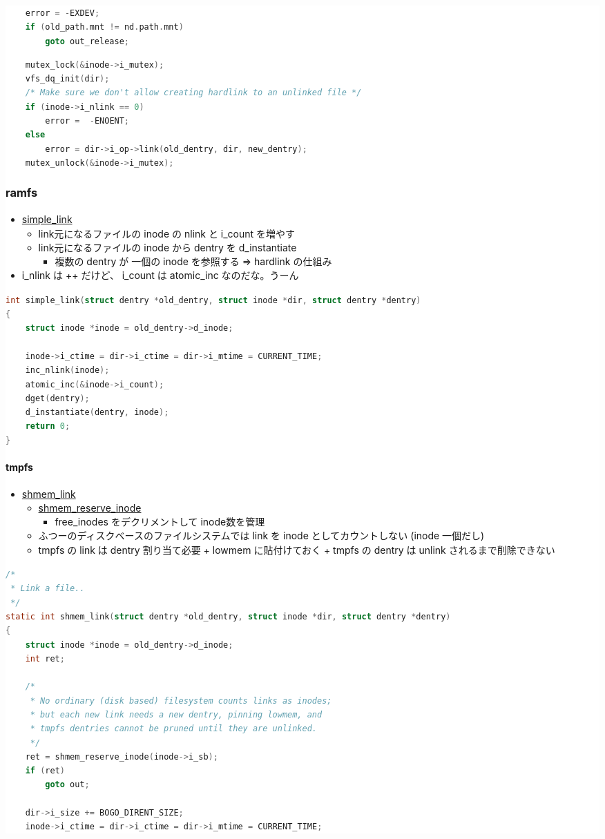 ``` c
	error = -EXDEV;
	if (old_path.mnt != nd.path.mnt)
		goto out_release;
```

```c
	mutex_lock(&inode->i_mutex);
	vfs_dq_init(dir);
	/* Make sure we don't allow creating hardlink to an unlinked file */
	if (inode->i_nlink == 0)
		error =  -ENOENT;
	else
		error = dir->i_op->link(old_dentry, dir, new_dentry);
	mutex_unlock(&inode->i_mutex);
```

### ramfs

 * [simple_link](http://lxr.free-electrons.com/source/fs/libfs.c?v=2.6.32#L255)
   * link元になるファイルの inode の nlink と i_count を増やす
   * link元になるファイルの inode から dentry を d_instantiate
     * 複数の dentry が 一個の inode を参照する => hardlink の仕組み
 * i_nlink は ++ だけど、 i_count は atomic_inc なのだな。うーん

```c
int simple_link(struct dentry *old_dentry, struct inode *dir, struct dentry *dentry)
{
	struct inode *inode = old_dentry->d_inode;

	inode->i_ctime = dir->i_ctime = dir->i_mtime = CURRENT_TIME;
	inc_nlink(inode);
	atomic_inc(&inode->i_count);
	dget(dentry);
	d_instantiate(dentry, inode);
	return 0;
}
```

#### tmpfs

 * [shmem_link](http://lxr.free-electrons.com/source/mm/shmem.c?v=2.6.32#L1857)
   * [shmem_reserve_inode](http://lxr.free-electrons.com/source/mm/shmem.c?v=2.6.32#L243)
     * free_inodes をデクリメントして inode数を管理
   * ふつーのディスクベースのファイルシステムでは link を inode としてカウントしない (inode 一個だし)
   * tmpfs の link は dentry 割り当て必要 +  lowmem に貼付けておく + tmpfs の dentry は unlink されるまで削除できない

```c
/*
 * Link a file..
 */
static int shmem_link(struct dentry *old_dentry, struct inode *dir, struct dentry *dentry)
{
	struct inode *inode = old_dentry->d_inode;
	int ret;

	/*
	 * No ordinary (disk based) filesystem counts links as inodes;
	 * but each new link needs a new dentry, pinning lowmem, and
	 * tmpfs dentries cannot be pruned until they are unlinked.
	 */
	ret = shmem_reserve_inode(inode->i_sb);
	if (ret)
		goto out;

	dir->i_size += BOGO_DIRENT_SIZE;
	inode->i_ctime = dir->i_ctime = dir->i_mtime = CURRENT_TIME;
```